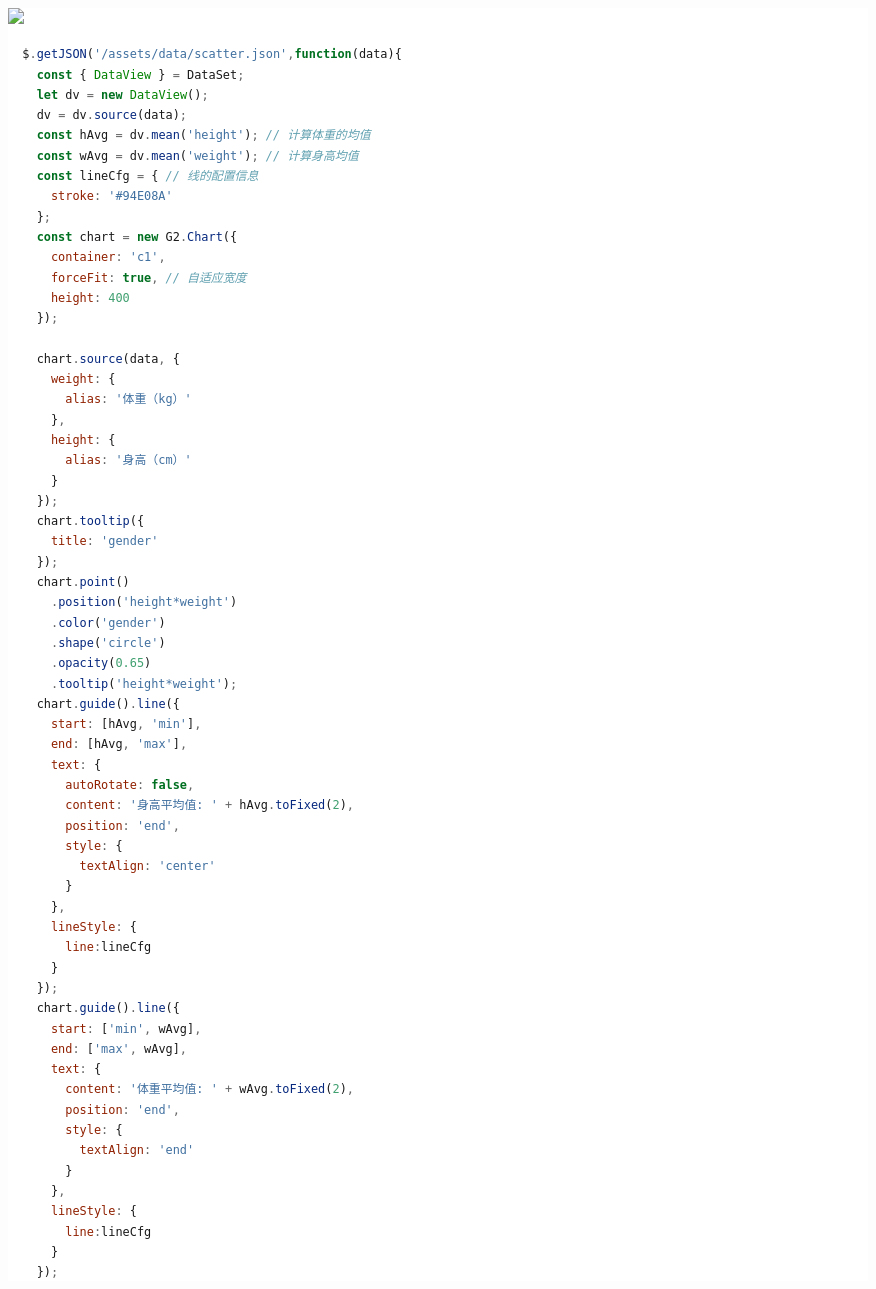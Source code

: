 ![](https://gw.alipayobjects.com/mdn/rms_2274c3/afts/img/A*vfqgRaSuDmMAAAAAAAAAAABkARQnAQ)

```javascript
  $.getJSON('/assets/data/scatter.json',function(data){
    const { DataView } = DataSet;
    let dv = new DataView();
    dv = dv.source(data);
    const hAvg = dv.mean('height'); // 计算体重的均值
    const wAvg = dv.mean('weight'); // 计算身高均值
    const lineCfg = { // 线的配置信息
      stroke: '#94E08A'
    };
    const chart = new G2.Chart({
      container: 'c1',
      forceFit: true, // 自适应宽度
      height: 400
    });

    chart.source(data, {
      weight: {
        alias: '体重（kg）'
      },
      height: {
        alias: '身高（cm）'
      }
    });
    chart.tooltip({
      title: 'gender'
    });
    chart.point()
      .position('height*weight')
      .color('gender')
      .shape('circle')
      .opacity(0.65)
      .tooltip('height*weight');
    chart.guide().line({
      start: [hAvg, 'min'],
      end: [hAvg, 'max'],
      text: {
        autoRotate: false,
        content: '身高平均值: ' + hAvg.toFixed(2),
        position: 'end',
        style: {
          textAlign: 'center'
        }
      },
      lineStyle: {
        line:lineCfg
      }
    });
    chart.guide().line({
      start: ['min', wAvg],
      end: ['max', wAvg],
      text: {
        content: '体重平均值: ' + wAvg.toFixed(2),
        position: 'end',
        style: {
          textAlign: 'end'
        }
      },
      lineStyle: {
        line:lineCfg
      }
    });
```